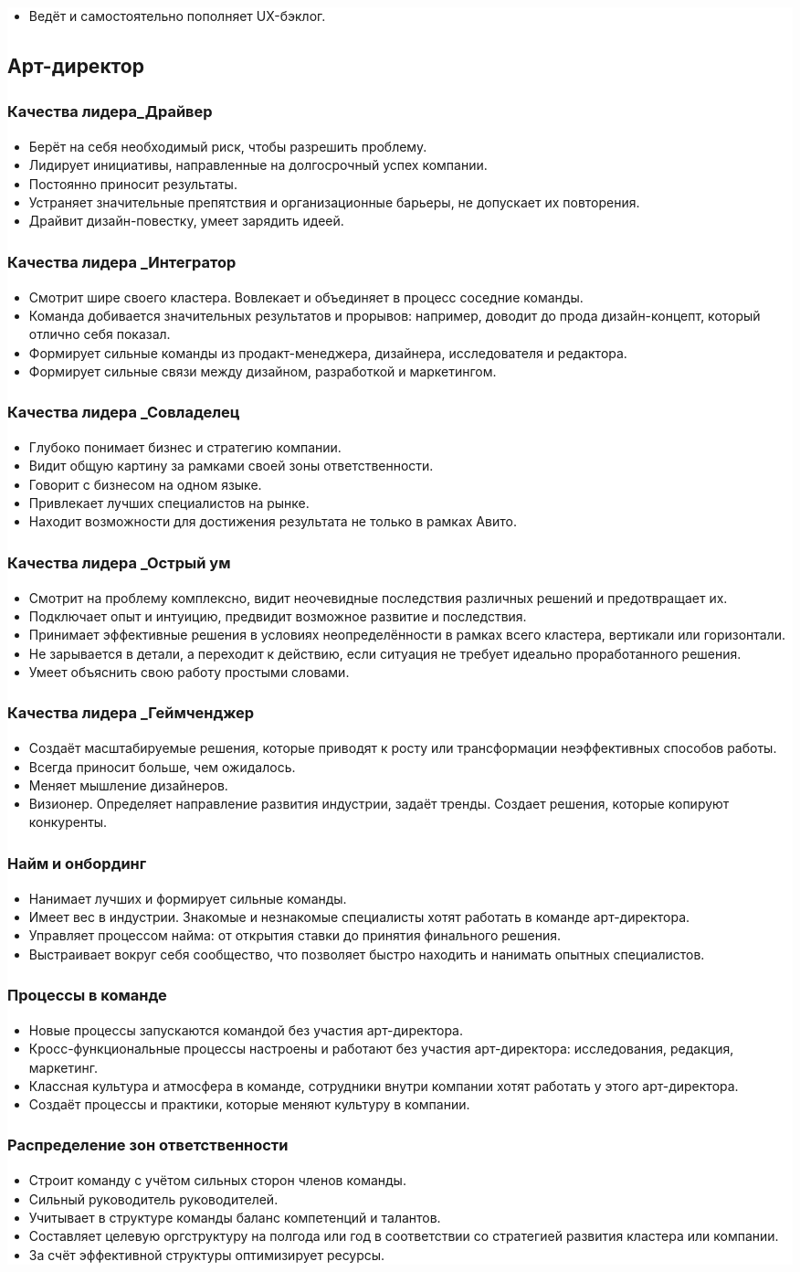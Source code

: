 - Ведёт и самостоятельно пополняет UX-бэклог.
## Арт-директор
### Качества лидера_Драйвер
- Берёт на себя необходимый риск, чтобы разрешить проблему.
- Лидирует инициативы, направленные на долгосрочный успех компании.
- Постоянно приносит результаты.
- Устраняет значительные препятствия и организационные барьеры, не допускает их повторения.
- Драйвит дизайн-повестку, умеет зарядить идеей.
### Качества лидера _Интегратор
- Смотрит шире своего кластера. Вовлекает и объединяет в процесс соседние команды.
- Команда добивается значительных результатов и прорывов: например, доводит до прода дизайн-концепт, который отлично себя показал.
- Формирует сильные команды из продакт-менеджера, дизайнера, исследователя и редактора.
- Формирует сильные связи между дизайном, разработкой и маркетингом.
### Качества лидера _Совладелец
- Глубоко понимает бизнес и стратегию компании.
- Видит общую картину за рамками своей зоны ответственности.
- Говорит с бизнесом на одном языке.
- Привлекает лучших специалистов на рынке.
- Находит возможности для достижения результата не только в рамках Авито.
### Качества лидера _Острый ум
- Смотрит на проблему комплексно, видит неочевидные последствия различных решений и предотвращает их.
- Подключает опыт и интуицию, предвидит возможное развитие и последствия.
- Принимает эффективные решения в условиях неопределённости в рамках всего кластера, вертикали или горизонтали.
- Не зарывается в детали, а переходит к действию, если ситуация не требует идеально проработанного решения.
- Умеет объяснить свою работу простыми словами.
### Качества лидера _Геймченджер
- Создаёт масштабируемые решения, которые приводят к росту или трансформации неэффективных способов работы.
- Всегда приносит больше, чем ожидалось.
- Меняет мышление дизайнеров.
- Визионер. Определяет направление развития индустрии, задаёт тренды. Создает решения, которые копируют конкуренты.
### Найм и онбординг
- Нанимает лучших и формирует сильные команды.
- Имеет вес в индустрии. Знакомые и незнакомые специалисты хотят работать в команде арт-директора.
- Управляет процессом найма: от открытия ставки до принятия финального решения.
- Выстраивает вокруг себя сообщество, что позволяет быстро находить и нанимать опытных специалистов.
### Процессы в команде
- Новые процессы запускаются командой без участия арт-директора.
- Кросс-функциональные процессы настроены и работают без участия арт-директора: исследования, редакция, маркетинг.
- Классная культура и атмосфера в команде, сотрудники внутри компании хотят работать у этого арт-директора.
- Создаёт процессы и практики, которые меняют культуру в компании.
### Распределение зон ответственности
- Строит команду с учётом сильных сторон членов команды.
- Сильный руководитель руководителей.
- Учитывает в структуре команды баланс компетенций и талантов.
- Составляет целевую оргструктуру на полгода или год в соответствии со стратегией развития кластера или компании.
- За счёт эффективной структуры оптимизирует ресурсы.